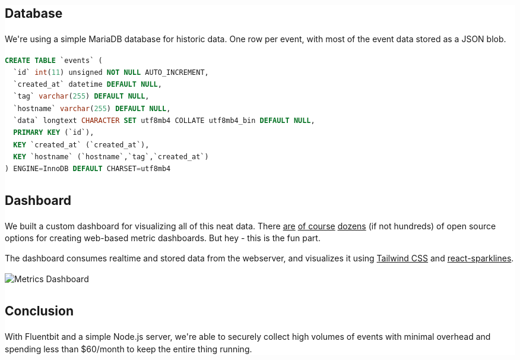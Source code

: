 ## Database

We're using a simple MariaDB database for historic data. One row per event, with most of the event data stored as a JSON blob.

```sql
CREATE TABLE `events` (
  `id` int(11) unsigned NOT NULL AUTO_INCREMENT,
  `created_at` datetime DEFAULT NULL,
  `tag` varchar(255) DEFAULT NULL,
  `hostname` varchar(255) DEFAULT NULL,
  `data` longtext CHARACTER SET utf8mb4 COLLATE utf8mb4_bin DEFAULT NULL,
  PRIMARY KEY (`id`),
  KEY `created_at` (`created_at`),
  KEY `hostname` (`hostname`,`tag`,`created_at`)
) ENGINE=InnoDB DEFAULT CHARSET=utf8mb4
```

## Dashboard

We built a custom dashboard for visualizing all of this neat data. There [are](https://grafana.com) [of course](https://graphiteapp.org) [dozens](https://www.cyclotron.io/) (if not hundreds) of open source options for creating web-based metric dashboards. But hey - this is the fun part.

The dashboard consumes realtime and stored data from the webserver, and visualizes it using [Tailwind CSS](https://tailwindcss.com) and [react-sparklines](https://github.com/borisyankov/react-sparklines).

![Metrics Dashboard](/media/dashboard.png)

## Conclusion

With Fluentbit and a simple Node.js server, we're able to securely collect high volumes of events with minimal overhead and spending less than $60/month to keep the entire thing running.
